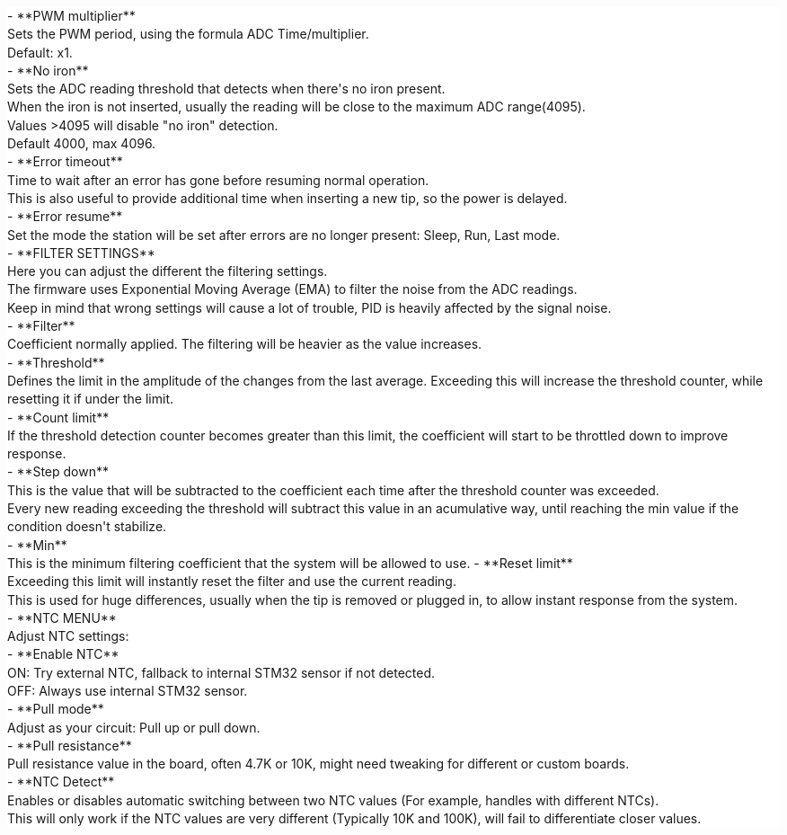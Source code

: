 </pre>
  - **PWM multiplier**<br>
Sets the PWM period, using the formula ADC Time/multiplier.<br>
Default: x1.<br>
  - **No iron**<br>
Sets the ADC reading threshold that detects when there's no iron present.<br>
When the iron is not inserted, usually the reading will be close to the maximum ADC range(4095).<br>
Values >4095 will disable "no iron" detection.<br>
Default 4000, max 4096.<br>
  - **Error timeout**<br>
Time to wait after an error has gone before resuming normal operation.<br>
This is also useful to provide additional time when inserting a new tip, so the power is delayed.<br>
  - **Error resume**<br>
Set the mode the station will be set after errors are no longer present: Sleep, Run, Last mode.<br>
  - **FILTER SETTINGS**<br>
Here you can adjust the different the filtering settings.<br>
The firmware uses Exponential Moving Average (EMA) to filter the noise from the ADC readings.<br>
Keep in mind that wrong settings will cause a lot of trouble, PID is heavily affected by the signal noise.<br>
    - **Filter**<br>
Coefficient normally applied. The filtering will be heavier as the value increases.<br>
     - **Threshold**<br>
Defines the limit in the amplitude of the changes from the last average. Exceeding this will increase the threshold counter, while resetting it if under the limit.<br>
     - **Count limit**<br>
If the threshold detection counter becomes greater than this limit, the coefficient will start to be throttled down to improve response.<br>  
     - **Step down**<br>
This is the value that will be subtracted to the coefficient each time after the threshold counter was exceeded.<br>
Every new reading exceeding the threshold will subtract this value in an acumulative way, until reaching the min value if the condition doesn't stabilize.<br>
     - **Min**<br>
This is the minimum filtering coefficient that the system will be allowed to use.
    - **Reset limit**<br>
Exceeding this limit will instantly reset the filter and use the current reading.<br>
This is used for huge differences, usually when the tip is removed or plugged in, to allow instant response from the system.<br>
  - **NTC MENU**<br>
Adjust NTC settings:<br>
    - **Enable NTC**<br>
ON: Try external NTC, fallback to internal STM32 sensor if not detected.<br>
OFF: Always use internal STM32 sensor.<br>
    - **Pull mode**<br>
Adjust as your circuit: Pull up or pull down.<br>
    - **Pull resistance**<br>
Pull resistance value in the board, often 4.7K or 10K, might need tweaking for different or custom boards.<br>
    - **NTC Detect**<br>
Enables or disables automatic switching between two NTC values (For example, handles with different NTCs).<br>
This will only work if the NTC values are very different (Typically 10K and 100K), will fail to differentiate closer values.<br>
        